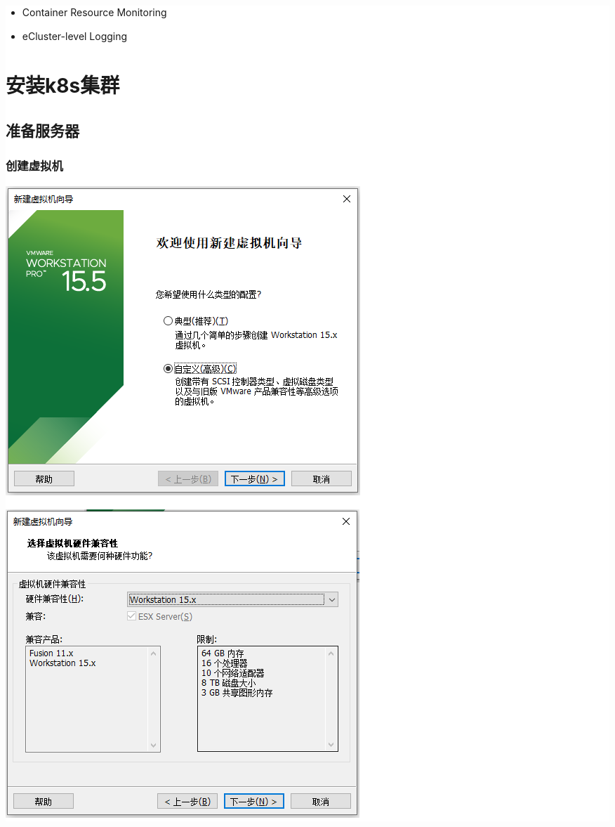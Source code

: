 - Container Resource Monitoring

- eCluster-level Logging

# 安装k8s集群

## 准备服务器

### 创建虚拟机

![image-20210714215028596](img/image-20210714215028596.png)

![image-20210714215049917](img/image-20210714215049917.png)
